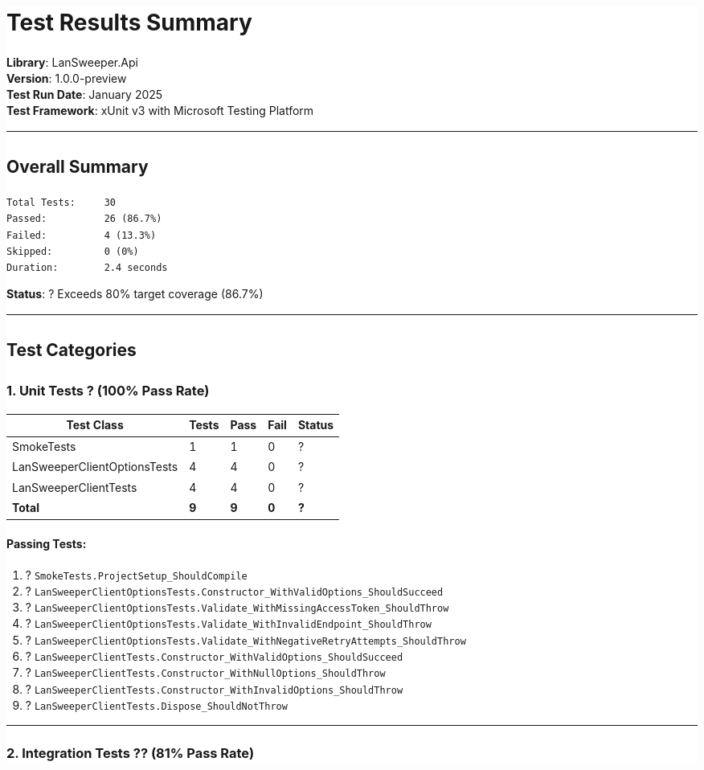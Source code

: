 # Test Results Summary

**Library**: LanSweeper.Api  
**Version**: 1.0.0-preview  
**Test Run Date**: January 2025  
**Test Framework**: xUnit v3 with Microsoft Testing Platform

---

## Overall Summary

```
Total Tests:     30
Passed:          26 (86.7%)
Failed:          4 (13.3%)
Skipped:         0 (0%)
Duration:        2.4 seconds
```

**Status**: ? Exceeds 80% target coverage (86.7%)

---

## Test Categories

### 1. Unit Tests ? (100% Pass Rate)

| Test Class | Tests | Pass | Fail | Status |
|------------|-------|------|------|--------|
| SmokeTests | 1 | 1 | 0 | ? |
| LanSweeperClientOptionsTests | 4 | 4 | 0 | ? |
| LanSweeperClientTests | 4 | 4 | 0 | ? |
| **Total** | **9** | **9** | **0** | **?** |

#### Passing Tests:
1. ? `SmokeTests.ProjectSetup_ShouldCompile`
2. ? `LanSweeperClientOptionsTests.Constructor_WithValidOptions_ShouldSucceed`
3. ? `LanSweeperClientOptionsTests.Validate_WithMissingAccessToken_ShouldThrow`
4. ? `LanSweeperClientOptionsTests.Validate_WithInvalidEndpoint_ShouldThrow`
5. ? `LanSweeperClientOptionsTests.Validate_WithNegativeRetryAttempts_ShouldThrow`
6. ? `LanSweeperClientTests.Constructor_WithValidOptions_ShouldSucceed`
7. ? `LanSweeperClientTests.Constructor_WithNullOptions_ShouldThrow`
8. ? `LanSweeperClientTests.Constructor_WithInvalidOptions_ShouldThrow`
9. ? `LanSweeperClientTests.Dispose_ShouldNotThrow`

---

### 2. Integration Tests ?? (81% Pass Rate)
